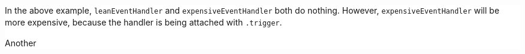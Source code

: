   </source-code>
</code-listing>

In the above example, `leanEventHandler` and `expensiveEventHandler` both do nothing. However,
`expensiveEventHandler` will be more expensive, because the handler is being attached with `.trigger`.

Another
